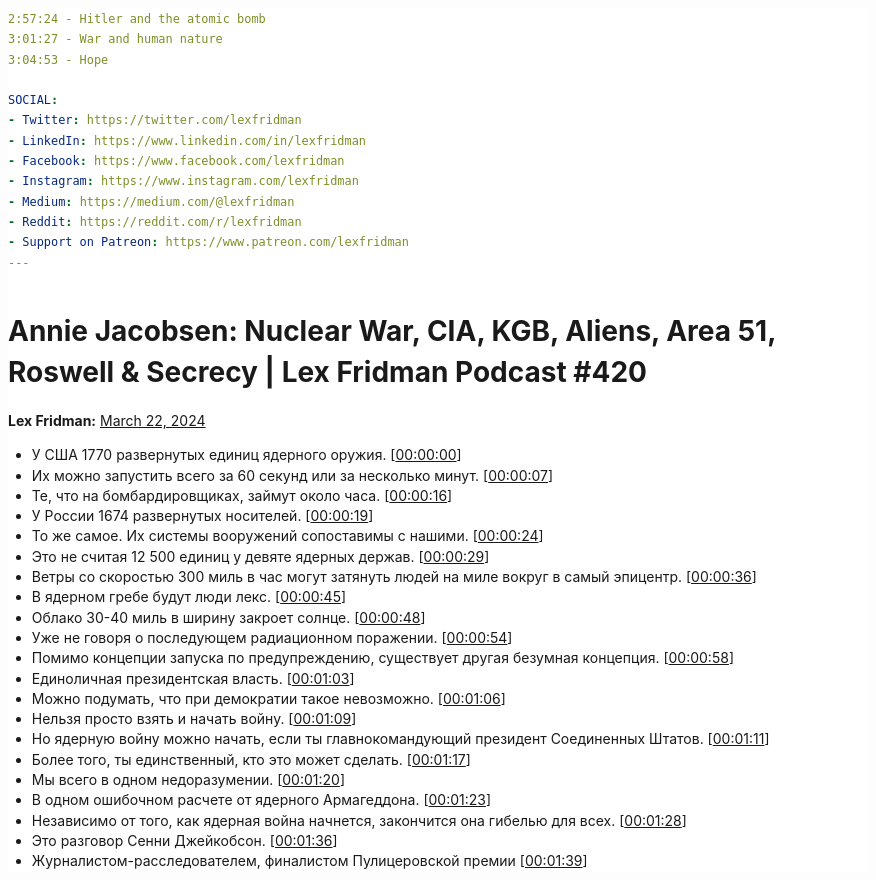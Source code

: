 ```yaml
2:57:24 - Hitler and the atomic bomb
3:01:27 - War and human nature
3:04:53 - Hope

SOCIAL:
- Twitter: https://twitter.com/lexfridman
- LinkedIn: https://www.linkedin.com/in/lexfridman
- Facebook: https://www.facebook.com/lexfridman
- Instagram: https://www.instagram.com/lexfridman
- Medium: https://medium.com/@lexfridman
- Reddit: https://reddit.com/r/lexfridman
- Support on Patreon: https://www.patreon.com/lexfridman
---
```


# Annie Jacobsen: Nuclear War, CIA, KGB, Aliens, Area 51, Roswell & Secrecy | Lex Fridman Podcast #420
**Lex Fridman:** [March 22, 2024](https://www.youtube.com/watch?v=GXgGR8KxFao)
*  У США 1770 развернутых единиц ядерного оружия. [[00:00:00](https://www.youtube.com/watch?v=GXgGR8KxFao&t=0.0s)]
*  Их можно запустить всего за 60 секунд или за несколько минут. [[00:00:07](https://www.youtube.com/watch?v=GXgGR8KxFao&t=7.2s)]
*  Те, что на бомбардировщиках, займут около часа. [[00:00:16](https://www.youtube.com/watch?v=GXgGR8KxFao&t=16.0s)]
*  У России 1674 развернутых носителей. [[00:00:19](https://www.youtube.com/watch?v=GXgGR8KxFao&t=19.2s)]
*  То же самое. Их системы вооружений сопоставимы с нашими. [[00:00:24](https://www.youtube.com/watch?v=GXgGR8KxFao&t=24.88s)]
*  Это не считая 12 500 единиц у девяте ядерных держав. [[00:00:29](https://www.youtube.com/watch?v=GXgGR8KxFao&t=29.04s)]
*  Ветры со скоростью 300 миль в час могут затянуть людей на миле вокруг в самый эпицентр. [[00:00:36](https://www.youtube.com/watch?v=GXgGR8KxFao&t=36.48s)]
*  В ядерном гребе будут люди лекс. [[00:00:45](https://www.youtube.com/watch?v=GXgGR8KxFao&t=45.44s)]
*  Облако 30-40 миль в ширину закроет солнце. [[00:00:48](https://www.youtube.com/watch?v=GXgGR8KxFao&t=48.4s)]
*  Уже не говоря о последующем радиационном поражении. [[00:00:54](https://www.youtube.com/watch?v=GXgGR8KxFao&t=54.480000000000004s)]
*  Помимо концепции запуска по предупреждению, существует другая безумная концепция. [[00:00:58](https://www.youtube.com/watch?v=GXgGR8KxFao&t=58.239999999999995s)]
*  Единоличная президентская власть. [[00:01:03](https://www.youtube.com/watch?v=GXgGR8KxFao&t=63.68s)]
*  Можно подумать, что при демократии такое невозможно. [[00:01:06](https://www.youtube.com/watch?v=GXgGR8KxFao&t=66.08s)]
*  Нельзя просто взять и начать войну. [[00:01:09](https://www.youtube.com/watch?v=GXgGR8KxFao&t=69.84s)]
*  Но ядерную войну можно начать, если ты главнокомандующий президент Соединенных Штатов. [[00:01:11](https://www.youtube.com/watch?v=GXgGR8KxFao&t=71.84s)]
*  Более того, ты единственный, кто это может сделать. [[00:01:17](https://www.youtube.com/watch?v=GXgGR8KxFao&t=77.6s)]
*  Мы всего в одном недоразумении. [[00:01:20](https://www.youtube.com/watch?v=GXgGR8KxFao&t=80.4s)]
*  В одном ошибочном расчете от ядерного Армагеддона. [[00:01:23](https://www.youtube.com/watch?v=GXgGR8KxFao&t=83.19999999999999s)]
*  Независимо от того, как ядерная война начнется, закончится она гибелью для всех. [[00:01:28](https://www.youtube.com/watch?v=GXgGR8KxFao&t=88.08s)]
*  Это разговор Сенни Джейкобсон. [[00:01:36](https://www.youtube.com/watch?v=GXgGR8KxFao&t=96.08s)]
*  Журналистом-расследователем, финалистом Пулицеровской премии [[00:01:39](https://www.youtube.com/watch?v=GXgGR8KxFao&t=99.2s)]